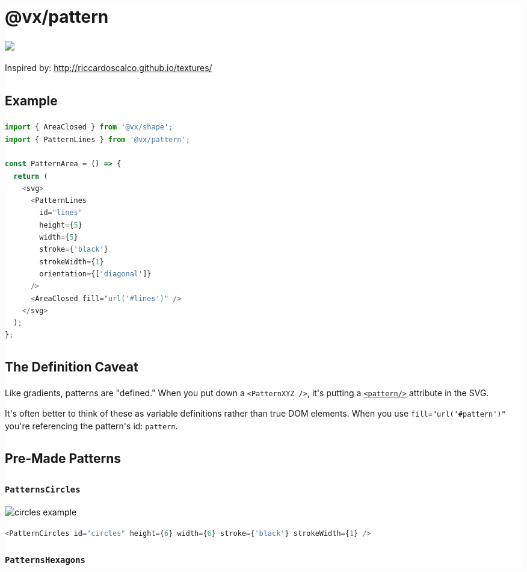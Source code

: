 # @vx/pattern

<a title="@vx/pattern npm downloads" href="https://www.npmjs.com/package/@vx/pattern">
  <img src="https://img.shields.io/npm/dm/@vx/pattern.svg?style=flat-square" />
</a>

Inspired by: http://riccardoscalco.github.io/textures/

## Example

```js
import { AreaClosed } from '@vx/shape';
import { PatternLines } from '@vx/pattern';

const PatternArea = () => {
  return (
    <svg>
      <PatternLines
        id="lines"
        height={5}
        width={5}
        stroke={'black'}
        strokeWidth={1}
        orientation={['diagonal']}
      />
      <AreaClosed fill="url('#lines')" />
    </svg>
  );
};
```

## The Definition Caveat

Like gradients, patterns are "defined." When you put down a `<PatternXYZ />`, it's putting a [`<pattern/>`](https://developer.mozilla.org/en-US/docs/Web/SVG/Tutorial/Patterns) attribute in the SVG.

It's often better to think of these as variable definitions rather than true DOM elements. When you use `fill="url('#pattern')"` you're referencing the pattern's id: `pattern`.

## Pre-Made Patterns

### `PatternsCircles`

![circles example](http://i.imgur.com/jd9YGJi.png)

```js
<PatternCircles id="circles" height={6} width={6} stroke={'black'} strokeWidth={1} />
```

### `PatternsHexagons`
